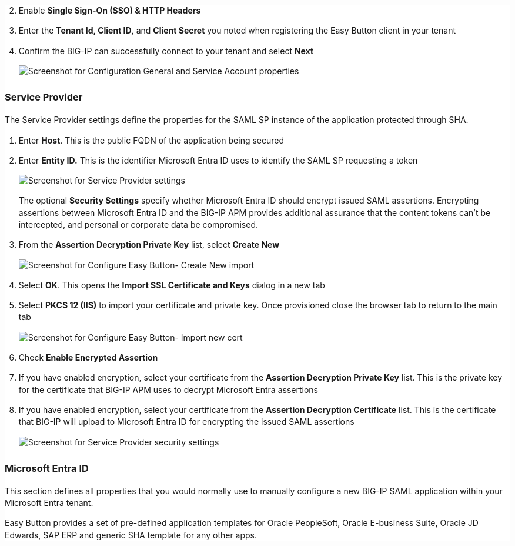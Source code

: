 2. Enable **Single Sign-On (SSO) & HTTP Headers**

3. Enter the **Tenant Id, Client ID,** and **Client Secret** you noted when registering the Easy Button client in your tenant

4. Confirm the BIG-IP can successfully connect to your tenant and select **Next**

   ![Screenshot for Configuration General and Service Account properties](./media/f5-big-ip-easy-button-sap-erp/configuration-general-and-service-account-properties.png)
   
### Service Provider

The Service Provider settings define the properties for the SAML SP instance of the application protected through SHA.

1. Enter **Host**. This is the public FQDN of the application being secured

2. Enter **Entity ID.** This is the identifier Microsoft Entra ID uses to identify the SAML SP requesting a token

    ![Screenshot for Service Provider settings](./media/f5-big-ip-easy-button-sap-erp/service-provider-settings.png)

   The optional **Security Settings** specify whether Microsoft Entra ID should encrypt issued SAML assertions. Encrypting assertions between Microsoft Entra ID and the BIG-IP APM provides      additional assurance that the content tokens can’t be intercepted, and personal or corporate data be compromised.

3.	From the **Assertion Decryption Private Key** list, select **Create New**
 
    ![Screenshot for Configure Easy Button- Create New import](./media/f5-big-ip-easy-button-sap-erp/configure-security-create-new.png)

4.	Select **OK**. This opens the **Import SSL Certificate and Keys** dialog in a new tab  

5.	Select **PKCS 12 (IIS)** to import your certificate and private key. Once provisioned close the browser tab to return to the main tab

    ![Screenshot for Configure Easy Button- Import new cert](./media/f5-big-ip-easy-button-sap-erp/import-ssl-certificates-and-keys.png)

6.	Check **Enable Encrypted Assertion**

7.	If you have enabled encryption, select your certificate from the **Assertion Decryption Private Key** list. This is the private key for the certificate that BIG-IP APM uses to decrypt Microsoft Entra assertions

8.	If you have enabled encryption, select your certificate from the **Assertion Decryption Certificate** list. This is the certificate that BIG-IP will upload to Microsoft Entra ID for encrypting the issued SAML assertions

    ![Screenshot for Service Provider security settings](./media/f5-big-ip-easy-button-sap-erp/service-provider-security-settings.png)

<a name='azure-active-directory'></a>

### Microsoft Entra ID

This section defines all properties that you would normally use to manually configure a new BIG-IP SAML application within your Microsoft Entra tenant. 

Easy Button provides a set of pre-defined application templates for Oracle PeopleSoft, Oracle E-business Suite, Oracle JD Edwards, SAP ERP and generic SHA template for any other apps. 
